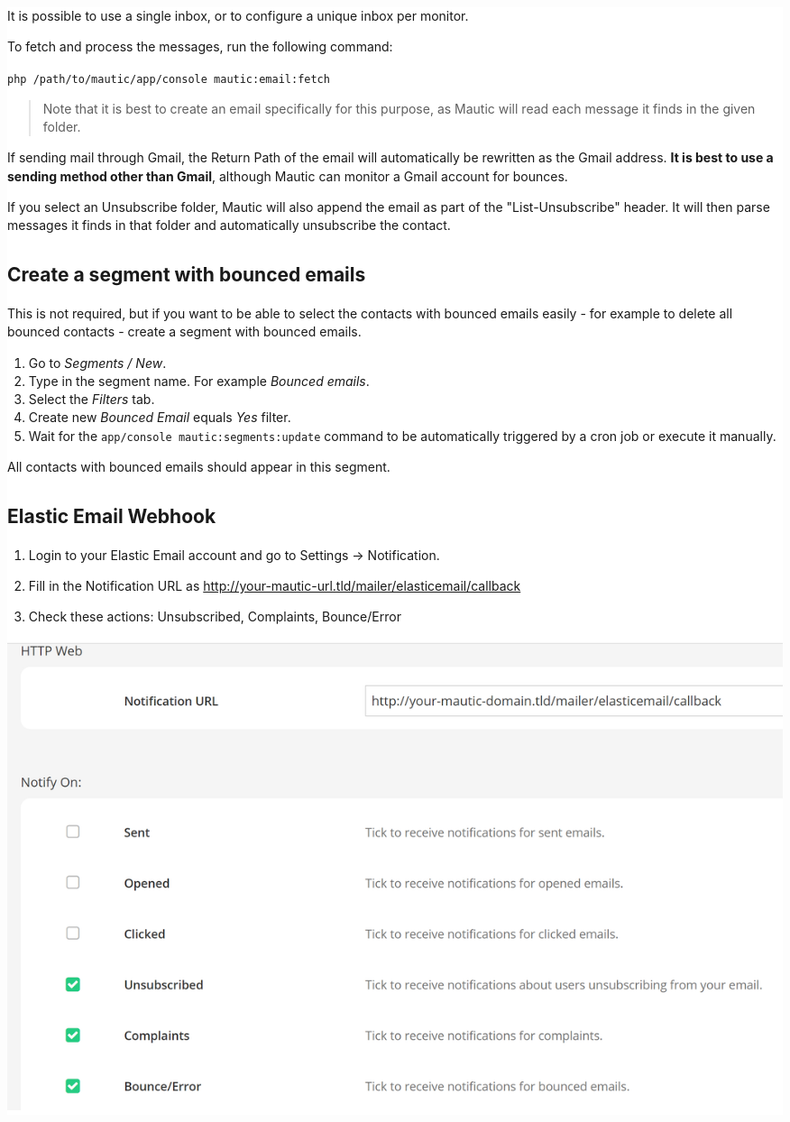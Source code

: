 It is possible to use a single inbox, or to configure a unique inbox per monitor.

To fetch and process the messages, run the following command:

    php /path/to/mautic/app/console mautic:email:fetch

> Note that it is best to create an email specifically for this purpose, as Mautic will read each message it finds in the given folder.

If sending mail through Gmail, the Return Path of the email will automatically be rewritten as the Gmail address. **It is best to use a sending method other than Gmail**, although Mautic can monitor a Gmail account for bounces.

If you select an Unsubscribe folder, Mautic will also append the email as part of the "List-Unsubscribe" header. It will then parse messages it finds in that folder and automatically unsubscribe the contact.

## Create a segment with bounced emails

This is not required, but if you want to be able to select the contacts with bounced emails easily - for example to delete all bounced contacts - create a segment with bounced emails.

1. Go to _Segments / New_.
2. Type in the segment name. For example _Bounced emails_.
3. Select the _Filters_ tab.
4. Create new _Bounced Email_ equals _Yes_ filter.
5. Wait for the `app/console mautic:segments:update` command to be automatically triggered by a cron job or execute it manually.

All contacts with bounced emails should appear in this segment.

## Elastic Email Webhook

1. Login to your Elastic Email account and go to Settings -> Notification.

2. Fill in the Notification URL as http://your-mautic-url.tld/mailer/elasticemail/callback

3. Check  these actions:  Unsubscribed, Complaints, Bounce/Error

![Webhooks](elasticemail_webhook_1.png "Elastic Email notification")
